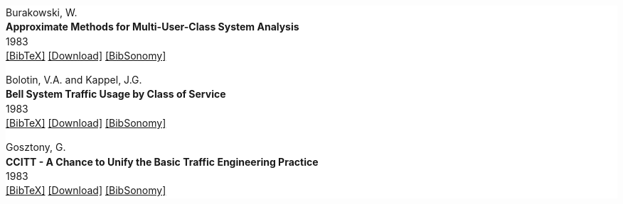 <div id="schmitt831" style="display: none;" class="bibtex">@inproceedings{schmitt831,
    title         = { Approximate Analysis of Markovian Queueing Networks With Priorities },
    year          = { 1983 },
    author        = { Schmitt, W. },
    pages         = { 1-7 },
    misc          = {   misc = Session 1.3, Paper #3 }
}</div>

Burakowski, W.<br/>
**Approximate Methods for Multi-User-Class System Analysis**<br/>
 1983<br/>
[\[BibTeX\]](javascript:toggleVis('burakowski831'))
[\[Download\]](https://gitlab2.informatik.uni-wuerzburg.de/itc-conference/itc-conference-public/-/raw/master/itc10/burakowski831.pdf?inline=true)
[\[BibSonomy\]](https://www.bibsonomy.org/bibtex/f8fe277067d707911e43fea154cc0735/itc)

<div id="burakowski831" style="display: none;" class="bibtex">@inproceedings{burakowski831,
    title         = { Approximate Methods for Multi-User-Class System Analysis },
    year          = { 1983 },
    author        = { Burakowski, W. },
    pages         = { 1-7 },
    misc          = {   misc = Session 3.4, Paper #6 }
}</div>

Bolotin, V.A. and Kappel, J.G.<br/>
**Bell System Traffic Usage by Class of Service**<br/>
 1983<br/>
[\[BibTeX\]](javascript:toggleVis('bolotin831'))
[\[Download\]](https://gitlab2.informatik.uni-wuerzburg.de/itc-conference/itc-conference-public/-/raw/master/itc10/bolotin831.pdf?inline=true)
[\[BibSonomy\]](https://www.bibsonomy.org/bibtex/ad3c901d29b84717c500dfee977e64c8/itc)

<div id="bolotin831" style="display: none;" class="bibtex">@inproceedings{bolotin831,
    title         = { Bell System Traffic Usage by Class of Service },
    year          = { 1983 },
    author        = { Bolotin, V.A. and Kappel, J.G. },
    pages         = { 1-7 },
    misc          = {   misc = Session 2.4, Paper #1 }
}</div>

Gosztony, G.<br/>
**CCITT - A Chance to Unify the Basic Traffic Engineering Practice**<br/>
 1983<br/>
[\[BibTeX\]](javascript:toggleVis('gosztony831'))
[\[Download\]](https://gitlab2.informatik.uni-wuerzburg.de/itc-conference/itc-conference-public/-/raw/master/itc10/gosztony831.pdf?inline=true)
[\[BibSonomy\]](https://www.bibsonomy.org/bibtex/14e76dd3149dbda839bff27309631e23/itc)

<div id="gosztony831" style="display: none;" class="bibtex">@inproceedings{gosztony831,
    title         = { CCITT - A Chance to Unify the Basic Traffic Engineering Practice },
    year          = { 1983 },
    author        = { Gosztony, G. },
    pages         = { 1-8 },
    misc          = {   misc = Session 2.3, Paper #1 }
}</div>
